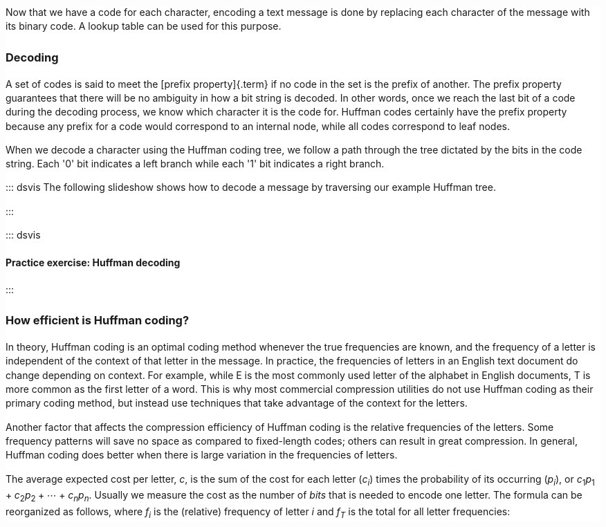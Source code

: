 Now that we have a code for each character, encoding a text message is done
by replacing each character of the message with its binary code. A lookup
table can be used for this purpose.

### Decoding

A set of codes is said to meet the [prefix property]{.term} if no code in the set is the prefix of another. The prefix
property guarantees that there will be no ambiguity in how a bit string
is decoded. In other words, once we reach the last bit of a code during
the decoding process, we know which character it is the code for. Huffman
codes certainly have the prefix property because any prefix for a code
would correspond to an internal node, while all codes correspond to leaf
nodes.

When we decode a character using the Huffman coding tree, we follow a
path through the tree dictated by the bits in the code string. Each
'0' bit indicates a left branch while each '1' bit indicates a right
branch.

::: dsvis
The following slideshow shows how to decode a message by traversing our example Huffman tree.

<inlineav id="huffmanDecodeCON" src="Binary/huffmanDecodeCON.js" script="DataStructures/huffman.js" name="Huffman Coding Tree Slideshow: Decoding" links="DataStructures/huffman.css Binary/huffmanCON.css"/>
:::

::: dsvis
#### Practice exercise: Huffman decoding

<avembed id="HuffmanDecodePRO" src="Binary/HuffmanDecodePRO.html" type="ka" name="Huffman Decoding Proficiency Exercise"/>
:::

### How efficient is Huffman coding?

In theory, Huffman coding is an optimal coding method whenever the true
frequencies are known, and the frequency of a letter is independent of
the context of that letter in the message. In practice, the frequencies
of letters in an English text document do change depending on context.
For example, while E is the most commonly used letter of the alphabet in
English documents, T is more common as the first letter of a word. This
is why most commercial compression utilities do not use Huffman coding
as their primary coding method, but instead use techniques that take
advantage of the context for the letters.

Another factor that affects the compression efficiency of Huffman coding
is the relative frequencies of the letters. Some frequency patterns will
save no space as compared to fixed-length codes; others can result in
great compression. In general, Huffman coding does better when there is
large variation in the frequencies of letters.

The average expected cost per letter, $c$, is the sum of the cost for each letter ($c_i$) times the probability of its occurring ($p_i$), or $c_1 p_1 + c_2 p_2 + \cdots + c_n p_n$.
Usually we measure the cost as the number of *bits* that is needed to encode one letter.
The formula can be reorganized as follows, where $f_i$ is the (relative) frequency of letter $i$ and $f_T$ is the total for all letter frequencies:
